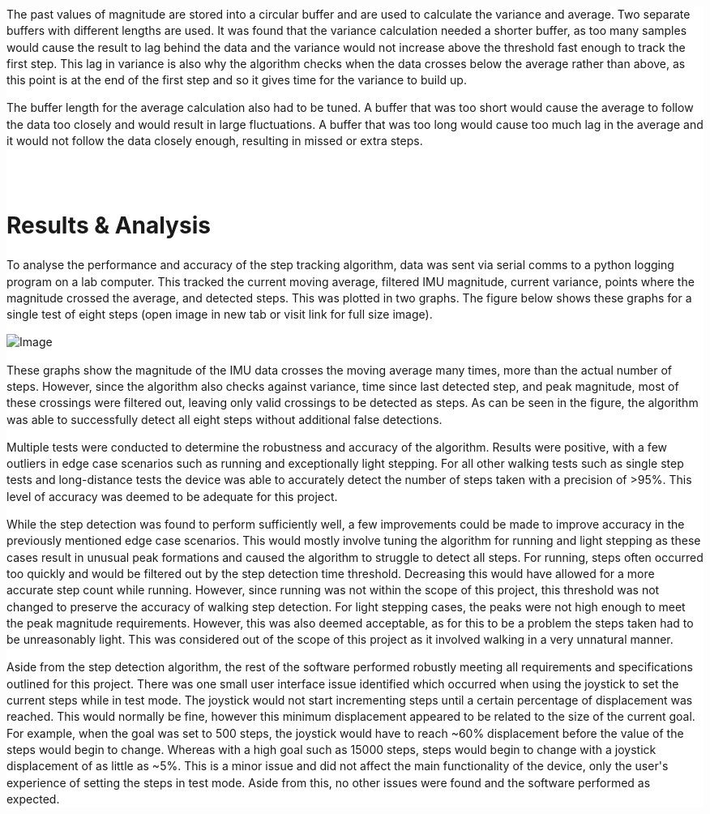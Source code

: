 The past values of magnitude are stored into a circular buffer and are used to calculate the variance and average. Two separate buffers with different lengths are used. It was found that the variance calculation needed a shorter buffer, as too many samples would cause the result to lag behind the data and the variance would not increase above the threshold fast enough to track the first step. This lag in variance is also why the algorithm checks when the data crosses below the average rather than above, as this point is at the end of the first step and so it gives time for the variance to build up.

The buffer length for the average calculation also had to be tuned. A buffer that was too short would cause the average to follow the data too closely and would result in large fluctuations. A buffer that was too long would cause too much lag in the average and it would not follow the data closely enough, resulting in missed or extra steps.

 
# Results & Analysis
To analyse the performance and accuracy of the step tracking algorithm, data was sent via serial comms to a python logging program on a lab computer. This tracked the current moving average, filtered IMU magnitude, current variance, points where the magnitude crossed the average, and detected steps. This was plotted in two graphs. The figure below shows these graphs for a single test of eight steps (open image in new tab or visit link for full size image).

![Image](https://github.com/user-attachments/assets/7f6dd4b0-bd42-4352-9869-2700fd32870e)

These graphs show the magnitude of the IMU data crosses the moving average many times, more than the actual number of steps. However, since the algorithm also checks against variance, time since last detected step, and peak magnitude, most of these crossings were filtered out, leaving only valid crossings to be detected as steps. As can be seen in the figure, the algorithm was able to successfully detect all eight steps without additional false detections.

Multiple tests were conducted to determine the robustness and accuracy of the algorithm. Results were positive, with a few outliers in edge case scenarios such as running and exceptionally light stepping. For all other walking tests such as single step tests and long-distance tests the device was able to accurately detect the number of steps taken with a precision of >95%. This level of accuracy was deemed to be adequate for this project.

While the step detection was found to perform sufficiently well, a few improvements could be made to improve accuracy in the previously mentioned edge case scenarios. This would mostly involve tuning the algorithm for running and light stepping as these cases result in unusual peak formations and caused the algorithm to struggle to detect all steps. For running, steps often occurred too quickly and would be filtered out by the step detection time threshold. Decreasing this would have allowed for a more accurate step count while running. However, since running was not within the scope of this project, this threshold was not changed to preserve the accuracy of walking step detection. For light stepping cases, the peaks were not high enough to meet the peak magnitude requirements. However, this was also deemed acceptable, as for this to be a problem the steps taken had to be unreasonably light. This was considered out of the scope of this project as it involved walking in a very unnatural manner.

Aside from the step detection algorithm, the rest of the software performed robustly meeting all requirements and specifications outlined for this project. There was one small user interface issue identified which occurred when using the joystick to set the current steps while in test mode. The joystick would not start incrementing steps until a certain percentage of displacement was reached. This would normally be fine, however this minimum displacement appeared to be related to the size of the current goal. For example, when the goal was set to 500 steps, the joystick would have to reach ~60% displacement before the value of the steps would begin to change. Whereas with a high goal such as 15000 steps, steps would begin to change with a joystick displacement of as little as ~5%. This is a minor issue and did not affect the main functionality of the device, only the user's experience of setting the steps in test mode. Aside from this, no other issues were found and the software performed as expected.
